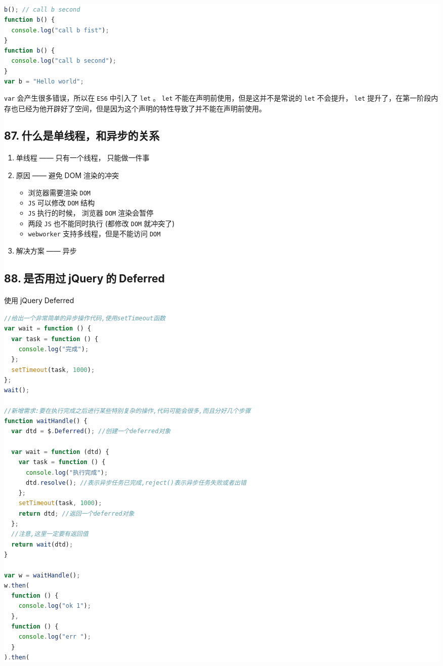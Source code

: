 ```js
b(); // call b second
function b() {
  console.log("call b fist");
}
function b() {
  console.log("call b second");
}
var b = "Hello world";
```

`var` 会产生很多错误，所以在 `ES6` 中引入了 `let` 。 `let` 不能在声明前使用，但是这并不是常说的 `let` 不会提升， `let` 提升了，在第一阶段内存也已经为他开辟好了空间，但是因为这个声明的特性导致了并不能在声明前使用。

## 87. 什么是单线程，和异步的关系

1. 单线程 —— 只有⼀个线程， 只能做⼀件事
2. 原因 —— 避免 DOM 渲染的冲突

   - 浏览器需要渲染 `DOM`
   - `JS` 可以修改 `DOM` 结构
   - `JS` 执行的时候， 浏览器 `DOM` 渲染会暂停
   - 两段 `JS` 也不能同时执行 (都修改 `DOM` 就冲突了)
   - `webworker` 支持多线程，但是不能访问 `DOM`

3. 解决方案 —— 异步

## 88. 是否用过 jQuery 的 Deferred

使用 jQuery Deferred

```js
//给出一个非常简单的异步操作代码,使用setTimeout函数
var wait = function () {
  var task = function () {
    console.log("完成");
  };
  setTimeout(task, 1000);
};
wait();

//新增需求:要在执行完成之后进行某些特别复杂的操作,代码可能会很多,而且分好几个步骤
function waitHandle() {
  var dtd = $.Deferred(); //创建一个deferred对象

  var wait = function (dtd) {
    var task = function () {
      console.log("执行完成");
      dtd.resolve(); //表示异步任务已完成,reject()表示异步任务失败或者出错
    };
    setTimeout(task, 1000);
    return dtd; //返回一个deferred对象
  };
  //注意,这里一定要有返回值
  return wait(dtd);
}

var w = waitHandle();
w.then(
  function () {
    console.log("ok 1");
  },
  function () {
    console.log("err ");
  }
).then(
```